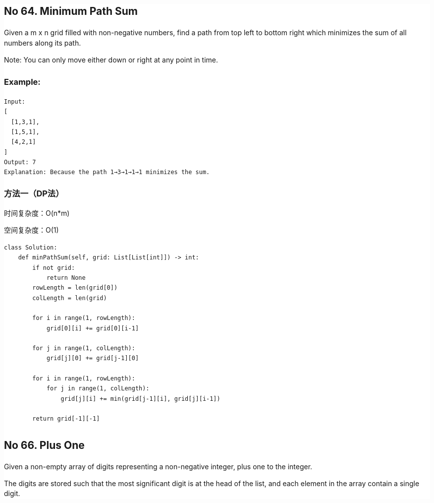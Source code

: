 ## No 64. Minimum Path Sum

Given a m x n grid filled with non-negative numbers, find a path from top left to bottom right which minimizes the sum of all numbers along its path.

Note: You can only move either down or right at any point in time.

### Example:

```
Input:
[
  [1,3,1],
  [1,5,1],
  [4,2,1]
]
Output: 7
Explanation: Because the path 1→3→1→1→1 minimizes the sum.
```

### 方法一（DP法）

时间复杂度：O(n*m)

空间复杂度：O(1)


```
class Solution:
    def minPathSum(self, grid: List[List[int]]) -> int:
        if not grid:
            return None
        rowLength = len(grid[0])
        colLength = len(grid)

        for i in range(1, rowLength):
            grid[0][i] += grid[0][i-1]

        for j in range(1, colLength):
            grid[j][0] += grid[j-1][0]

        for i in range(1, rowLength):
            for j in range(1, colLength):
                grid[j][i] += min(grid[j-1][i], grid[j][i-1])

        return grid[-1][-1]
```


## No 66. Plus One


Given a non-empty array of digits representing a non-negative integer, plus one to the integer.

The digits are stored such that the most significant digit is at the head of the list, and each element in the array contain a single digit.
